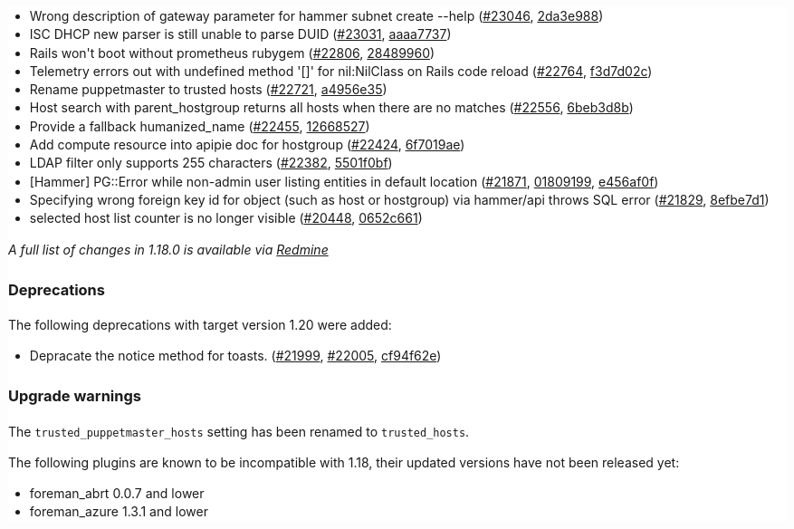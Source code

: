  * Wrong description of gateway parameter for hammer subnet create --help  ([#23046](https://projects.theforeman.org/issues/23046), [2da3e988](https://github.com//foreman/commit/2da3e988e994ad441966aa755a4a286338049c9e))
 * ISC DHCP new parser is still unable to parse DUID ([#23031](https://projects.theforeman.org/issues/23031), [aaaa7737](https://github.com//smart-proxy/commit/aaaa77371dbe8467d3815685d8c4f3c330c952ce))
 * Rails won't boot without prometheus rubygem ([#22806](https://projects.theforeman.org/issues/22806), [28489960](https://github.com//foreman/commit/2848996010ef95ed1b64af6bd1fc24d6997e10b0))
 * Telemetry errors out with undefined method '[]' for nil:NilClass on Rails code reload ([#22764](https://projects.theforeman.org/issues/22764), [f3d7d02c](https://github.com//foreman/commit/f3d7d02c994859d4700348181bbb87a7331b6ca0))
 * Rename puppetmaster to trusted hosts ([#22721](https://projects.theforeman.org/issues/22721), [a4956e35](https://github.com//foreman/commit/a4956e35323217b90157f82ae9fb63dc87c75148))
 * Host search with parent_hostgroup returns all hosts when there are no matches ([#22556](https://projects.theforeman.org/issues/22556), [6beb3d8b](https://github.com//foreman/commit/6beb3d8b15652e5a8dae3640806a1dbfbca8b046))
 * Provide a fallback humanized_name  ([#22455](https://projects.theforeman.org/issues/22455), [12668527](https://github.com//foreman/commit/126685278f0a78ce3a3a69e9ac061e079ccec863))
 * Add compute resource into apipie doc for hostgroup ([#22424](https://projects.theforeman.org/issues/22424), [6f7019ae](https://github.com//foreman/commit/6f7019ae96a60779add619bfe73b98f371f42595))
 * LDAP filter only supports 255 characters ([#22382](https://projects.theforeman.org/issues/22382), [5501f0bf](https://github.com//foreman/commit/5501f0bfcd9063f52c6aa388021d412739c1dc36))
 * [Hammer] PG::Error while non-admin user listing entities in default location ([#21871](https://projects.theforeman.org/issues/21871), [01809199](https://github.com//foreman/commit/01809199235fd24ad6770ec35e9620dac8b38f83), [e456af0f](https://github.com//foreman/commit/e456af0f658a789d77c983858511eef835209595))
 * Specifying wrong foreign key id for object (such as host or hostgroup) via hammer/api throws SQL error ([#21829](https://projects.theforeman.org/issues/21829), [8efbe7d1](https://github.com//foreman/commit/8efbe7d15262bea74e4320d3c94208d0a2f50d1a))
 * selected host list counter is no longer visible ([#20448](https://projects.theforeman.org/issues/20448), [0652c661](https://github.com//foreman/commit/0652c66144231cd0c568b03799a9e4b3922410b9))



*A full list of changes in 1.18.0 is available via [Redmine](https://projects.theforeman.org/rb/issues/backlog/product/foreman?release_id=330)*


### Deprecations

The following deprecations with target version 1.20 were added:

* Depracate the notice method for toasts. ([#21999](https://projects.theforeman.org/issues/21999), [#22005](https://projects.theforeman.org/issues/22005), [cf94f62e](https://github.com/theforeman/foreman/commit/cf94f62ebca3d9e8777165204bb1e97cb209831c))


### Upgrade warnings

The `trusted_puppetmaster_hosts` setting has been renamed to `trusted_hosts`.

The following plugins are known to be incompatible with 1.18, their updated versions have not been released yet:

* foreman_abrt 0.0.7 and lower
* foreman_azure 1.3.1 and lower
